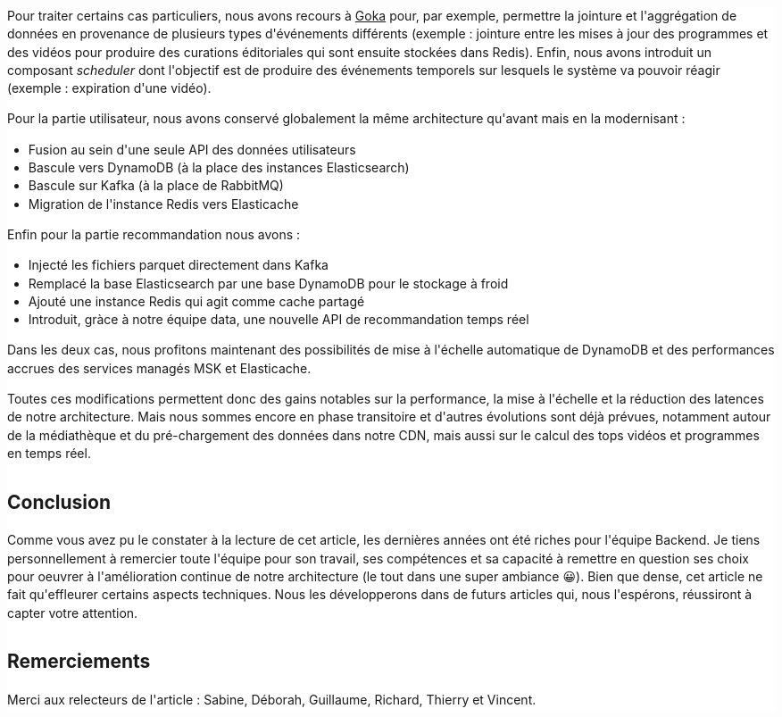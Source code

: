 Pour traiter certains cas particuliers, nous avons recours à [Goka](https://github.com/lovoo/goka) pour, par exemple, permettre la jointure et l'aggrégation de données en provenance de plusieurs types d'événements différents (exemple : jointure entre les mises à jour des programmes et des vidéos pour produire des curations éditoriales qui sont ensuite stockées dans Redis). Enfin, nous avons introduit un composant *scheduler* dont l'objectif est de produire des événements temporels sur lesquels le système va pouvoir réagir (exemple : expiration d'une vidéo).

Pour la partie utilisateur, nous avons conservé globalement la même architecture qu'avant mais en la modernisant : 

- Fusion au sein d'une seule API des données utilisateurs
- Bascule vers DynamoDB (à la place des instances Elasticsearch)
- Bascule sur Kafka (à la place de RabbitMQ)
- Migration de l'instance Redis vers Elasticache

Enfin pour la partie recommandation nous avons :

- Injecté les fichiers parquet directement dans Kafka
- Remplacé la base Elasticsearch par une base DynamoDB pour le stockage à froid
- Ajouté une instance Redis qui agit comme cache partagé
- Introduit, gràce à notre équipe data, une nouvelle API de recommandation temps réel

Dans les deux cas, nous profitons maintenant des possibilités de mise à l'échelle automatique de DynamoDB et des performances accrues des services managés MSK et Elasticache.

Toutes ces modifications permettent donc des gains notables sur la performance, la mise à l'échelle et la réduction des latences de notre architecture. Mais nous sommes encore en phase transitoire et d'autres évolutions sont déjà prévues, notamment autour de la médiathèque et du pré-chargement des données dans notre CDN, mais aussi sur le calcul des tops vidéos et programmes en temps réel.

## Conclusion
Comme vous avez pu le constater à la lecture de cet article, les dernières années ont été riches pour l'équipe Backend. Je tiens personnellement à remercier toute l'équipe pour son travail, ses compétences et sa capacité à remettre en question ses choix pour oeuvrer à l'amélioration continue de notre architecture (le tout dans une super ambiance 😀). Bien que dense, cet article ne fait qu'effleurer certains aspects techniques. Nous les développerons dans de futurs articles qui, nous l'espérons, réussiront à capter votre attention.

## Remerciements
Merci aux relecteurs de l'article : Sabine, Déborah, Guillaume, Richard, Thierry et Vincent.